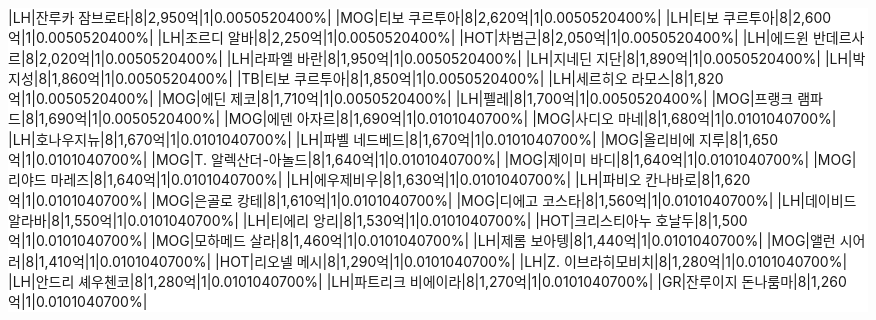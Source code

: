 |LH|잔루카 잠브로타|8|2,950억|1|0.0050520400%|
|MOG|티보 쿠르투아|8|2,620억|1|0.0050520400%|
|LH|티보 쿠르투아|8|2,600억|1|0.0050520400%|
|LH|조르디 알바|8|2,250억|1|0.0050520400%|
|HOT|차범근|8|2,050억|1|0.0050520400%|
|LH|에드윈 반데르사르|8|2,020억|1|0.0050520400%|
|LH|라파엘 바란|8|1,950억|1|0.0050520400%|
|LH|지네딘 지단|8|1,890억|1|0.0050520400%|
|LH|박지성|8|1,860억|1|0.0050520400%|
|TB|티보 쿠르투아|8|1,850억|1|0.0050520400%|
|LH|세르히오 라모스|8|1,820억|1|0.0050520400%|
|MOG|에딘 제코|8|1,710억|1|0.0050520400%|
|LH|펠레|8|1,700억|1|0.0050520400%|
|MOG|프랭크 램파드|8|1,690억|1|0.0050520400%|
|MOG|에덴 아자르|8|1,690억|1|0.0101040700%|
|MOG|사디오 마네|8|1,680억|1|0.0101040700%|
|LH|호나우지뉴|8|1,670억|1|0.0101040700%|
|LH|파벨 네드베드|8|1,670억|1|0.0101040700%|
|MOG|올리비에 지루|8|1,650억|1|0.0101040700%|
|MOG|T. 알렉산더-아놀드|8|1,640억|1|0.0101040700%|
|MOG|제이미 바디|8|1,640억|1|0.0101040700%|
|MOG|리야드 마레즈|8|1,640억|1|0.0101040700%|
|LH|에우제비우|8|1,630억|1|0.0101040700%|
|LH|파비오 칸나바로|8|1,620억|1|0.0101040700%|
|MOG|은골로 캉테|8|1,610억|1|0.0101040700%|
|MOG|디에고 코스타|8|1,560억|1|0.0101040700%|
|LH|데이비드 알라바|8|1,550억|1|0.0101040700%|
|LH|티에리 앙리|8|1,530억|1|0.0101040700%|
|HOT|크리스티아누 호날두|8|1,500억|1|0.0101040700%|
|MOG|모하메드 살라|8|1,460억|1|0.0101040700%|
|LH|제롬 보아텡|8|1,440억|1|0.0101040700%|
|MOG|앨런 시어러|8|1,410억|1|0.0101040700%|
|HOT|리오넬 메시|8|1,290억|1|0.0101040700%|
|LH|Z. 이브라히모비치|8|1,280억|1|0.0101040700%|
|LH|안드리 셰우첸코|8|1,280억|1|0.0101040700%|
|LH|파트리크 비에이라|8|1,270억|1|0.0101040700%|
|GR|잔루이지 돈나룸마|8|1,260억|1|0.0101040700%|